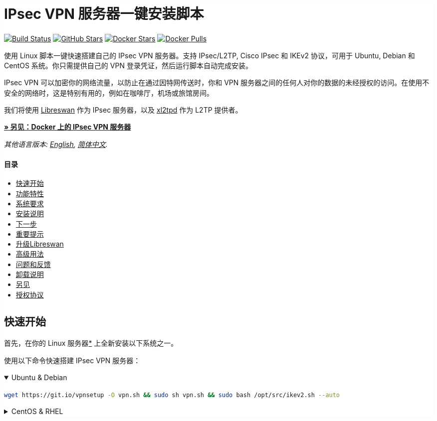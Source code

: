 # IPsec VPN 服务器一键安装脚本

[![Build Status](https://img.shields.io/github/workflow/status/hwdsl2/setup-ipsec-vpn/vpn%20test.svg?cacheSeconds=3600)](https://github.com/hwdsl2/setup-ipsec-vpn/actions) [![GitHub Stars](https://img.shields.io/github/stars/hwdsl2/setup-ipsec-vpn.svg?cacheSeconds=86400)](https://github.com/hwdsl2/setup-ipsec-vpn/stargazers) [![Docker Stars](https://img.shields.io/docker/stars/hwdsl2/ipsec-vpn-server.svg?cacheSeconds=86400)](https://github.com/hwdsl2/docker-ipsec-vpn-server/blob/master/README-zh.md) [![Docker Pulls](https://img.shields.io/docker/pulls/hwdsl2/ipsec-vpn-server.svg?cacheSeconds=86400)](https://github.com/hwdsl2/docker-ipsec-vpn-server/blob/master/README-zh.md)

使用 Linux 脚本一键快速搭建自己的 IPsec VPN 服务器。支持 IPsec/L2TP, Cisco IPsec 和 IKEv2 协议，可用于 Ubuntu, Debian 和 CentOS 系统。你只需提供自己的 VPN 登录凭证，然后运行脚本自动完成安装。

IPsec VPN 可以加密你的网络流量，以防止在通过因特网传送时，你和 VPN 服务器之间的任何人对你的数据的未经授权的访问。在使用不安全的网络时，这是特别有用的，例如在咖啡厅，机场或旅馆房间。

我们将使用 <a href="https://libreswan.org/" target="_blank">Libreswan</a> 作为 IPsec 服务器，以及 <a href="https://github.com/xelerance/xl2tpd" target="_blank">xl2tpd</a> 作为 L2TP 提供者。

<a href="https://github.com/hwdsl2/docker-ipsec-vpn-server/blob/master/README-zh.md" target="_blank">**&raquo; 另见：Docker 上的 IPsec VPN 服务器**</a>

*其他语言版本: [English](README.md), [简体中文](README-zh.md).*

#### 目录

- [快速开始](#快速开始)
- [功能特性](#功能特性)
- [系统要求](#系统要求)
- [安装说明](#安装说明)
- [下一步](#下一步)
- [重要提示](#重要提示)
- [升级Libreswan](#升级libreswan)
- [高级用法](#高级用法)
- [问题和反馈](#问题和反馈)
- [卸载说明](#卸载说明)
- [另见](#另见)
- [授权协议](#授权协议)

## 快速开始

首先，在你的 Linux 服务器[\*](#quick-start-note) 上全新安装以下系统之一。

使用以下命令快速搭建 IPsec VPN 服务器：

<details open>
<summary>
Ubuntu & Debian
</summary>

```bash
wget https://git.io/vpnsetup -O vpn.sh && sudo sh vpn.sh && sudo bash /opt/src/ikev2.sh --auto
```
</details>

<details><summary>
CentOS & RHEL
</summary></details>
